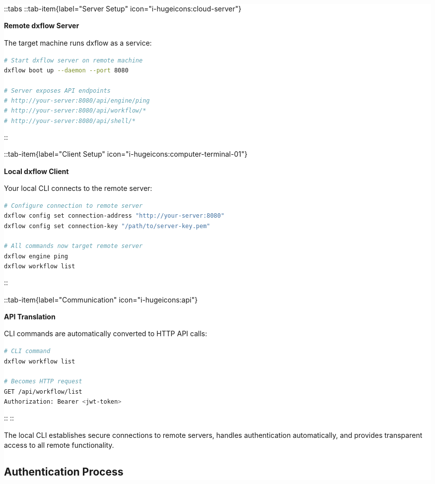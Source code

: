 ::tabs
  ::tab-item{label="Server Setup" icon="i-hugeicons:cloud-server"}

  **Remote dxflow Server**

  The target machine runs dxflow as a service:

  ```bash
  # Start dxflow server on remote machine
  dxflow boot up --daemon --port 8080

  # Server exposes API endpoints
  # http://your-server:8080/api/engine/ping
  # http://your-server:8080/api/workflow/*
  # http://your-server:8080/api/shell/*
  ```

  ::

  ::tab-item{label="Client Setup" icon="i-hugeicons:computer-terminal-01"}

  **Local dxflow Client**

  Your local CLI connects to the remote server:

  ```bash
  # Configure connection to remote server
  dxflow config set connection-address "http://your-server:8080"
  dxflow config set connection-key "/path/to/server-key.pem"

  # All commands now target remote server
  dxflow engine ping
  dxflow workflow list
  ```

  ::

  ::tab-item{label="Communication" icon="i-hugeicons:api"}

  **API Translation**

  CLI commands are automatically converted to HTTP API calls:

  ```bash
  # CLI command
  dxflow workflow list

  # Becomes HTTP request
  GET /api/workflow/list
  Authorization: Bearer <jwt-token>
  ```

  ::
::

The local CLI establishes secure connections to remote servers, handles authentication automatically, and provides transparent access to all remote functionality.

## Authentication Process
